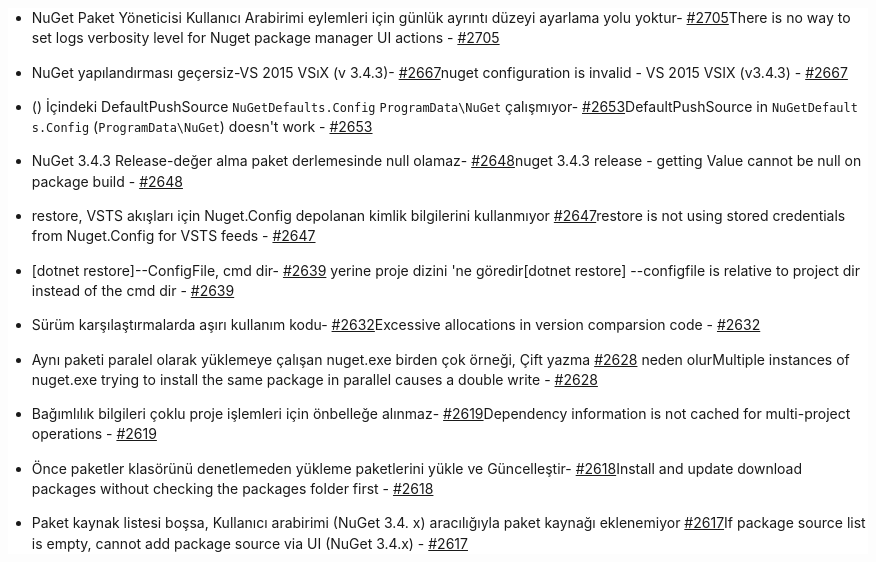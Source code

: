 * <span data-ttu-id="ac7ce-146">NuGet Paket Yöneticisi Kullanıcı Arabirimi eylemleri için günlük ayrıntı düzeyi ayarlama yolu yoktur- [#2705](https://github.com/NuGet/Home/issues/2705)</span><span class="sxs-lookup"><span data-stu-id="ac7ce-146">There is no way to set logs verbosity level for Nuget package manager UI actions - [#2705](https://github.com/NuGet/Home/issues/2705)</span></span>

* <span data-ttu-id="ac7ce-147">NuGet yapılandırması geçersiz-VS 2015 VSıX (v 3.4.3)- [#2667](https://github.com/NuGet/Home/issues/2667)</span><span class="sxs-lookup"><span data-stu-id="ac7ce-147">nuget configuration is invalid - VS 2015 VSIX (v3.4.3) - [#2667](https://github.com/NuGet/Home/issues/2667)</span></span>

* <span data-ttu-id="ac7ce-148">() İçindeki DefaultPushSource `NuGetDefaults.Config` `ProgramData\NuGet` çalışmıyor- [#2653](https://github.com/NuGet/Home/issues/2653)</span><span class="sxs-lookup"><span data-stu-id="ac7ce-148">DefaultPushSource in `NuGetDefaults.Config` (`ProgramData\NuGet`) doesn't work - [#2653](https://github.com/NuGet/Home/issues/2653)</span></span>

* <span data-ttu-id="ac7ce-149">NuGet 3.4.3 Release-değer alma paket derlemesinde null olamaz- [#2648](https://github.com/NuGet/Home/issues/2648)</span><span class="sxs-lookup"><span data-stu-id="ac7ce-149">nuget 3.4.3 release -  getting Value cannot be null on package build - [#2648](https://github.com/NuGet/Home/issues/2648)</span></span>

* <span data-ttu-id="ac7ce-150">restore, VSTS akışları için Nuget.Config depolanan kimlik bilgilerini kullanmıyor [#2647](https://github.com/NuGet/Home/issues/2647)</span><span class="sxs-lookup"><span data-stu-id="ac7ce-150">restore is not using stored credentials from Nuget.Config for VSTS feeds - [#2647](https://github.com/NuGet/Home/issues/2647)</span></span>

* <span data-ttu-id="ac7ce-151">[dotnet restore]--ConfigFile, cmd dir- [#2639](https://github.com/NuGet/Home/issues/2639) yerine proje dizini 'ne göredir</span><span class="sxs-lookup"><span data-stu-id="ac7ce-151">[dotnet restore] --configfile is relative to project dir instead of the cmd dir - [#2639](https://github.com/NuGet/Home/issues/2639)</span></span>

* <span data-ttu-id="ac7ce-152">Sürüm karşılaştırmalarda aşırı kullanım kodu- [#2632](https://github.com/NuGet/Home/issues/2632)</span><span class="sxs-lookup"><span data-stu-id="ac7ce-152">Excessive allocations in version comparsion code - [#2632](https://github.com/NuGet/Home/issues/2632)</span></span>

* <span data-ttu-id="ac7ce-153">Aynı paketi paralel olarak yüklemeye çalışan nuget.exe birden çok örneği, Çift yazma [#2628](https://github.com/NuGet/Home/issues/2628) neden olur</span><span class="sxs-lookup"><span data-stu-id="ac7ce-153">Multiple instances of nuget.exe trying to install the same package in parallel causes a double write - [#2628](https://github.com/NuGet/Home/issues/2628)</span></span>

* <span data-ttu-id="ac7ce-154">Bağımlılık bilgileri çoklu proje işlemleri için önbelleğe alınmaz- [#2619](https://github.com/NuGet/Home/issues/2619)</span><span class="sxs-lookup"><span data-stu-id="ac7ce-154">Dependency information is not cached for multi-project operations - [#2619](https://github.com/NuGet/Home/issues/2619)</span></span>

* <span data-ttu-id="ac7ce-155">Önce paketler klasörünü denetlemeden yükleme paketlerini yükle ve Güncelleştir- [#2618](https://github.com/NuGet/Home/issues/2618)</span><span class="sxs-lookup"><span data-stu-id="ac7ce-155">Install and update download packages without checking the packages folder first - [#2618](https://github.com/NuGet/Home/issues/2618)</span></span>

* <span data-ttu-id="ac7ce-156">Paket kaynak listesi boşsa, Kullanıcı arabirimi (NuGet 3.4. x) aracılığıyla paket kaynağı eklenemiyor [#2617](https://github.com/NuGet/Home/issues/2617)</span><span class="sxs-lookup"><span data-stu-id="ac7ce-156">If package source list is empty, cannot add package source via UI (NuGet 3.4.x) - [#2617](https://github.com/NuGet/Home/issues/2617)</span></span>
